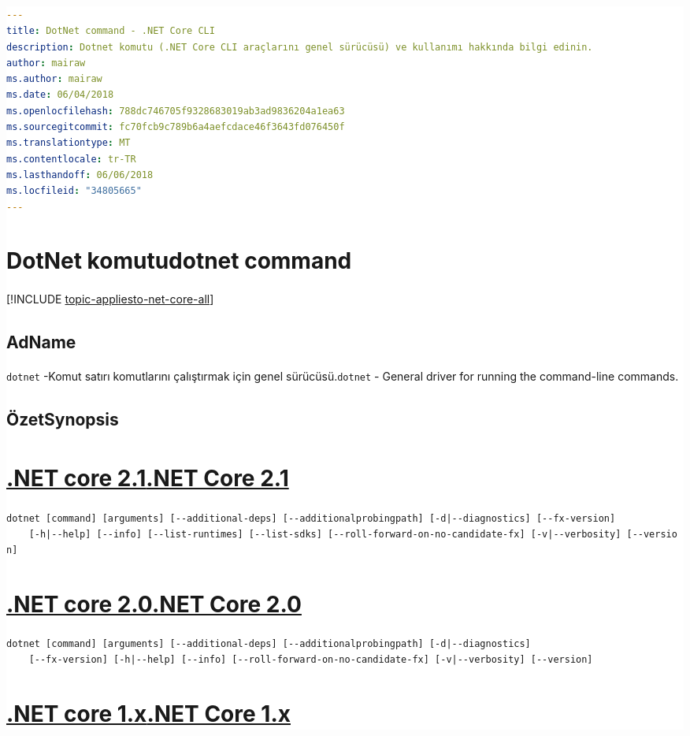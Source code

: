 ```yaml
---
title: DotNet command - .NET Core CLI
description: Dotnet komutu (.NET Core CLI araçlarını genel sürücüsü) ve kullanımı hakkında bilgi edinin.
author: mairaw
ms.author: mairaw
ms.date: 06/04/2018
ms.openlocfilehash: 788dc746705f9328683019ab3ad9836204a1ea63
ms.sourcegitcommit: fc70fcb9c789b6a4aefcdace46f3643fd076450f
ms.translationtype: MT
ms.contentlocale: tr-TR
ms.lasthandoff: 06/06/2018
ms.locfileid: "34805665"
---
```

# <a name="dotnet-command"></a><span data-ttu-id="c85b3-103">DotNet komutu</span><span class="sxs-lookup"><span data-stu-id="c85b3-103">dotnet command</span></span>

[!INCLUDE [topic-appliesto-net-core-all](../../../includes/topic-appliesto-net-core-all.md)]

## <a name="name"></a><span data-ttu-id="c85b3-104">Ad</span><span class="sxs-lookup"><span data-stu-id="c85b3-104">Name</span></span>

<span data-ttu-id="c85b3-105">`dotnet` -Komut satırı komutlarını çalıştırmak için genel sürücüsü.</span><span class="sxs-lookup"><span data-stu-id="c85b3-105">`dotnet` - General driver for running the command-line commands.</span></span>

## <a name="synopsis"></a><span data-ttu-id="c85b3-106">Özet</span><span class="sxs-lookup"><span data-stu-id="c85b3-106">Synopsis</span></span>

# <a name="net-core-21tabnetcore21"></a>[<span data-ttu-id="c85b3-107">.NET core 2.1</span><span class="sxs-lookup"><span data-stu-id="c85b3-107">.NET Core 2.1</span></span>](#tab/netcore21)
```
dotnet [command] [arguments] [--additional-deps] [--additionalprobingpath] [-d|--diagnostics] [--fx-version]
    [-h|--help] [--info] [--list-runtimes] [--list-sdks] [--roll-forward-on-no-candidate-fx] [-v|--verbosity] [--version]
```
# <a name="net-core-20tabnetcore20"></a>[<span data-ttu-id="c85b3-108">.NET core 2.0</span><span class="sxs-lookup"><span data-stu-id="c85b3-108">.NET Core 2.0</span></span>](#tab/netcore20)
```
dotnet [command] [arguments] [--additional-deps] [--additionalprobingpath] [-d|--diagnostics]
    [--fx-version] [-h|--help] [--info] [--roll-forward-on-no-candidate-fx] [-v|--verbosity] [--version]
```
# <a name="net-core-1xtabnetcore1x"></a>[<span data-ttu-id="c85b3-109">.NET core 1.x</span><span class="sxs-lookup"><span data-stu-id="c85b3-109">.NET Core 1.x</span></span>](#tab/netcore1x)
```
```